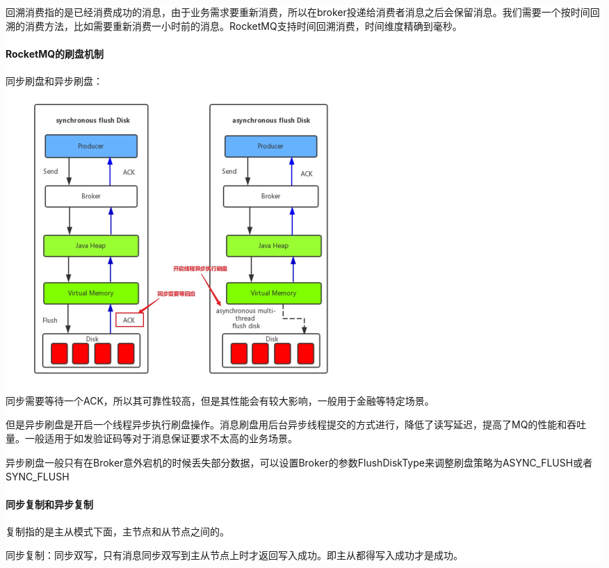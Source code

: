 回溯消费指的是已经消费成功的消息，由于业务需求要重新消费，所以在broker投递给消费者消息之后会保留消息。我们需要一个按时间回溯的消费方法，比如需要重新消费一小时前的消息。RocketMQ支持时间回溯消费，时间维度精确到毫秒。

#### RocketMQ的刷盘机制

同步刷盘和异步刷盘：

<img src="SpringCloud.assets/16ef387fba311cda.jpg" alt="img" style="zoom:50%;" />

同步需要等待一个ACK，所以其可靠性较高，但是其性能会有较大影响，一般用于金融等特定场景。

但是异步刷盘是开启一个线程异步执行刷盘操作。消息刷盘用后台异步线程提交的方式进行，降低了读写延迟，提高了MQ的性能和吞吐量。一般适用于如发验证码等对于消息保证要求不太高的业务场景。

异步刷盘一般只有在Broker意外宕机的时候丢失部分数据，可以设置Broker的参数FlushDiskType来调整刷盘策略为ASYNC_FLUSH或者SYNC_FLUSH

#### 同步复制和异步复制

复制指的是主从模式下面，主节点和从节点之间的。

同步复制：同步双写，只有消息同步双写到主从节点上时才返回写入成功。即主从都得写入成功才是成功。
